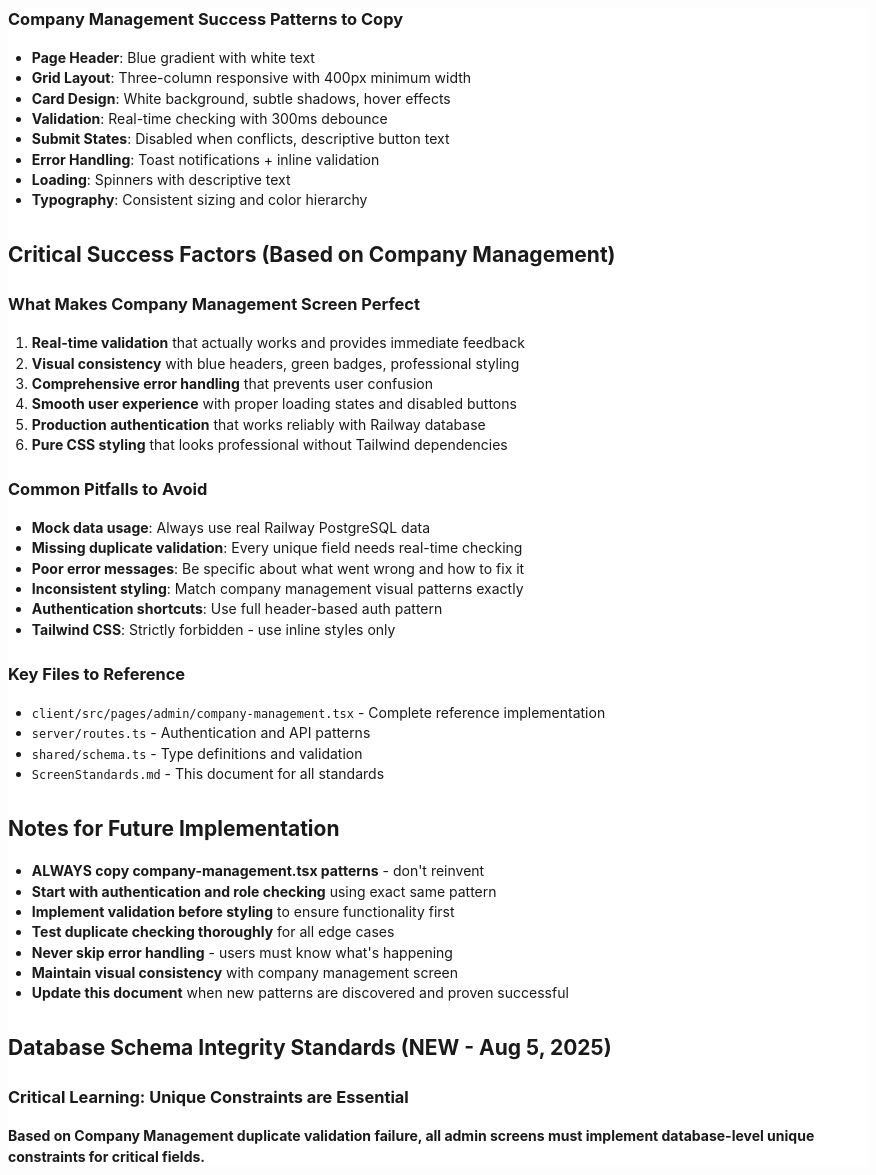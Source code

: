 ### Company Management Success Patterns to Copy
- **Page Header**: Blue gradient with white text
- **Grid Layout**: Three-column responsive with 400px minimum width
- **Card Design**: White background, subtle shadows, hover effects
- **Validation**: Real-time checking with 300ms debounce
- **Submit States**: Disabled when conflicts, descriptive button text
- **Error Handling**: Toast notifications + inline validation
- **Loading**: Spinners with descriptive text
- **Typography**: Consistent sizing and color hierarchy

## Critical Success Factors (Based on Company Management)

### What Makes Company Management Screen Perfect
1. **Real-time validation** that actually works and provides immediate feedback
2. **Visual consistency** with blue headers, green badges, professional styling
3. **Comprehensive error handling** that prevents user confusion
4. **Smooth user experience** with proper loading states and disabled buttons
5. **Production authentication** that works reliably with Railway database
6. **Pure CSS styling** that looks professional without Tailwind dependencies

### Common Pitfalls to Avoid
- **Mock data usage**: Always use real Railway PostgreSQL data
- **Missing duplicate validation**: Every unique field needs real-time checking
- **Poor error messages**: Be specific about what went wrong and how to fix it
- **Inconsistent styling**: Match company management visual patterns exactly
- **Authentication shortcuts**: Use full header-based auth pattern
- **Tailwind CSS**: Strictly forbidden - use inline styles only

### Key Files to Reference
- `client/src/pages/admin/company-management.tsx` - Complete reference implementation
- `server/routes.ts` - Authentication and API patterns
- `shared/schema.ts` - Type definitions and validation
- `ScreenStandards.md` - This document for all standards

## Notes for Future Implementation
- **ALWAYS copy company-management.tsx patterns** - don't reinvent
- **Start with authentication and role checking** using exact same pattern
- **Implement validation before styling** to ensure functionality first
- **Test duplicate checking thoroughly** for all edge cases
- **Never skip error handling** - users must know what's happening
- **Maintain visual consistency** with company management screen
- **Update this document** when new patterns are discovered and proven successful

## Database Schema Integrity Standards (NEW - Aug 5, 2025)

### Critical Learning: Unique Constraints are Essential
**Based on Company Management duplicate validation failure, all admin screens must implement database-level unique constraints for critical fields.**
